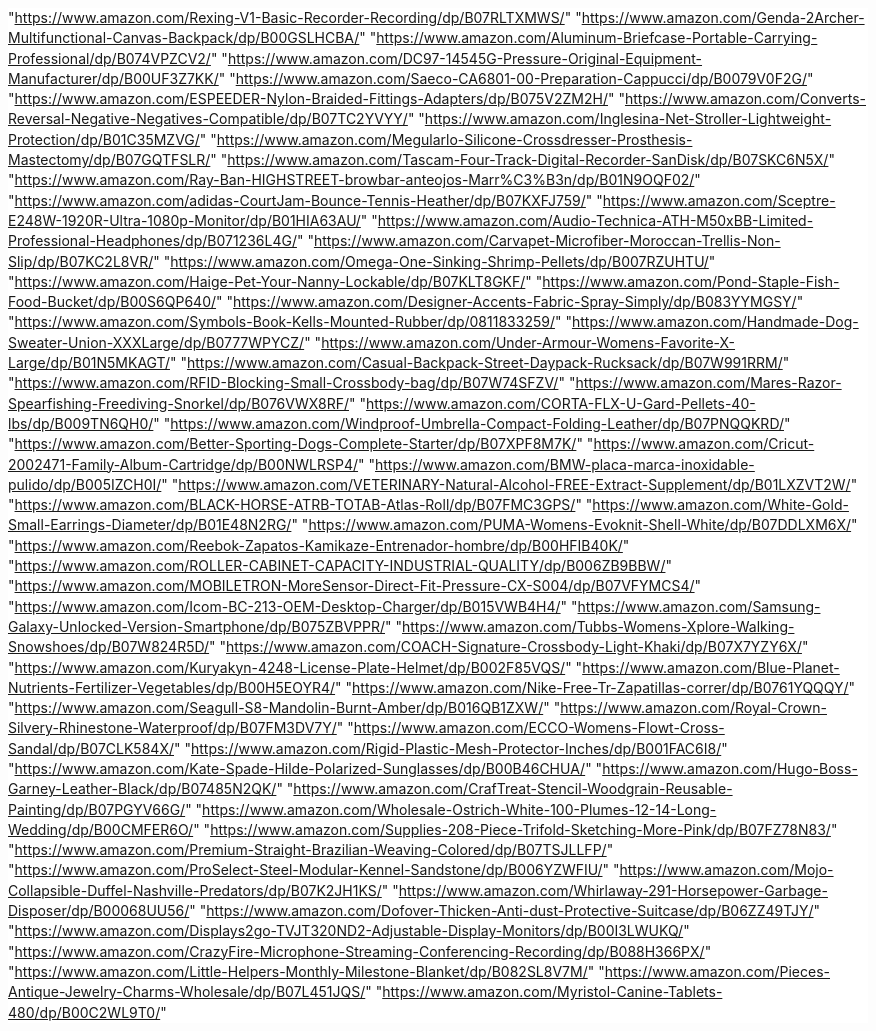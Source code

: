 "https://www.amazon.com/Rexing-V1-Basic-Recorder-Recording/dp/B07RLTXMWS/"
"https://www.amazon.com/Genda-2Archer-Multifunctional-Canvas-Backpack/dp/B00GSLHCBA/"
"https://www.amazon.com/Aluminum-Briefcase-Portable-Carrying-Professional/dp/B074VPZCV2/"
"https://www.amazon.com/DC97-14545G-Pressure-Original-Equipment-Manufacturer/dp/B00UF3Z7KK/"
"https://www.amazon.com/Saeco-CA6801-00-Preparation-Cappucci/dp/B0079V0F2G/"
"https://www.amazon.com/ESPEEDER-Nylon-Braided-Fittings-Adapters/dp/B075V2ZM2H/"
"https://www.amazon.com/Converts-Reversal-Negative-Negatives-Compatible/dp/B07TC2YVYY/"
"https://www.amazon.com/Inglesina-Net-Stroller-Lightweight-Protection/dp/B01C35MZVG/"
"https://www.amazon.com/Megularlo-Silicone-Crossdresser-Prosthesis-Mastectomy/dp/B07GQTFSLR/"
"https://www.amazon.com/Tascam-Four-Track-Digital-Recorder-SanDisk/dp/B07SKC6N5X/"
"https://www.amazon.com/Ray-Ban-HIGHSTREET-browbar-anteojos-Marr%C3%B3n/dp/B01N9OQF02/"
"https://www.amazon.com/adidas-CourtJam-Bounce-Tennis-Heather/dp/B07KXFJ759/"
"https://www.amazon.com/Sceptre-E248W-1920R-Ultra-1080p-Monitor/dp/B01HIA63AU/"
"https://www.amazon.com/Audio-Technica-ATH-M50xBB-Limited-Professional-Headphones/dp/B071236L4G/"
"https://www.amazon.com/Carvapet-Microfiber-Moroccan-Trellis-Non-Slip/dp/B07KC2L8VR/"
"https://www.amazon.com/Omega-One-Sinking-Shrimp-Pellets/dp/B007RZUHTU/"
"https://www.amazon.com/Haige-Pet-Your-Nanny-Lockable/dp/B07KLT8GKF/"
"https://www.amazon.com/Pond-Staple-Fish-Food-Bucket/dp/B00S6QP640/"
"https://www.amazon.com/Designer-Accents-Fabric-Spray-Simply/dp/B083YYMGSY/"
"https://www.amazon.com/Symbols-Book-Kells-Mounted-Rubber/dp/0811833259/"
"https://www.amazon.com/Handmade-Dog-Sweater-Union-XXXLarge/dp/B0777WPYCZ/"
"https://www.amazon.com/Under-Armour-Womens-Favorite-X-Large/dp/B01N5MKAGT/"
"https://www.amazon.com/Casual-Backpack-Street-Daypack-Rucksack/dp/B07W991RRM/"
"https://www.amazon.com/RFID-Blocking-Small-Crossbody-bag/dp/B07W74SFZV/"
"https://www.amazon.com/Mares-Razor-Spearfishing-Freediving-Snorkel/dp/B076VWX8RF/"
"https://www.amazon.com/CORTA-FLX-U-Gard-Pellets-40-lbs/dp/B009TN6QH0/"
"https://www.amazon.com/Windproof-Umbrella-Compact-Folding-Leather/dp/B07PNQQKRD/"
"https://www.amazon.com/Better-Sporting-Dogs-Complete-Starter/dp/B07XPF8M7K/"
"https://www.amazon.com/Cricut-2002471-Family-Album-Cartridge/dp/B00NWLRSP4/"
"https://www.amazon.com/BMW-placa-marca-inoxidable-pulido/dp/B005IZCH0I/"
"https://www.amazon.com/VETERINARY-Natural-Alcohol-FREE-Extract-Supplement/dp/B01LXZVT2W/"
"https://www.amazon.com/BLACK-HORSE-ATRB-TOTAB-Atlas-Roll/dp/B07FMC3GPS/"
"https://www.amazon.com/White-Gold-Small-Earrings-Diameter/dp/B01E48N2RG/"
"https://www.amazon.com/PUMA-Womens-Evoknit-Shell-White/dp/B07DDLXM6X/"
"https://www.amazon.com/Reebok-Zapatos-Kamikaze-Entrenador-hombre/dp/B00HFIB40K/"
"https://www.amazon.com/ROLLER-CABINET-CAPACITY-INDUSTRIAL-QUALITY/dp/B006ZB9BBW/"
"https://www.amazon.com/MOBILETRON-MoreSensor-Direct-Fit-Pressure-CX-S004/dp/B07VFYMCS4/"
"https://www.amazon.com/Icom-BC-213-OEM-Desktop-Charger/dp/B015VWB4H4/"
"https://www.amazon.com/Samsung-Galaxy-Unlocked-Version-Smartphone/dp/B075ZBVPPR/"
"https://www.amazon.com/Tubbs-Womens-Xplore-Walking-Snowshoes/dp/B07W824R5D/"
"https://www.amazon.com/COACH-Signature-Crossbody-Light-Khaki/dp/B07X7YZY6X/"
"https://www.amazon.com/Kuryakyn-4248-License-Plate-Helmet/dp/B002F85VQS/"
"https://www.amazon.com/Blue-Planet-Nutrients-Fertilizer-Vegetables/dp/B00H5EOYR4/"
"https://www.amazon.com/Nike-Free-Tr-Zapatillas-correr/dp/B0761YQQQY/"
"https://www.amazon.com/Seagull-S8-Mandolin-Burnt-Amber/dp/B016QB1ZXW/"
"https://www.amazon.com/Royal-Crown-Silvery-Rhinestone-Waterproof/dp/B07FM3DV7Y/"
"https://www.amazon.com/ECCO-Womens-Flowt-Cross-Sandal/dp/B07CLK584X/"
"https://www.amazon.com/Rigid-Plastic-Mesh-Protector-Inches/dp/B001FAC6I8/"
"https://www.amazon.com/Kate-Spade-Hilde-Polarized-Sunglasses/dp/B00B46CHUA/"
"https://www.amazon.com/Hugo-Boss-Garney-Leather-Black/dp/B07485N2QK/"
"https://www.amazon.com/CrafTreat-Stencil-Woodgrain-Reusable-Painting/dp/B07PGYV66G/"
"https://www.amazon.com/Wholesale-Ostrich-White-100-Plumes-12-14-Long-Wedding/dp/B00CMFER6O/"
"https://www.amazon.com/Supplies-208-Piece-Trifold-Sketching-More-Pink/dp/B07FZ78N83/"
"https://www.amazon.com/Premium-Straight-Brazilian-Weaving-Colored/dp/B07TSJLLFP/"
"https://www.amazon.com/ProSelect-Steel-Modular-Kennel-Sandstone/dp/B006YZWFIU/"
"https://www.amazon.com/Mojo-Collapsible-Duffel-Nashville-Predators/dp/B07K2JH1KS/"
"https://www.amazon.com/Whirlaway-291-Horsepower-Garbage-Disposer/dp/B00068UU56/"
"https://www.amazon.com/Dofover-Thicken-Anti-dust-Protective-Suitcase/dp/B06ZZ49TJY/"
"https://www.amazon.com/Displays2go-TVJT320ND2-Adjustable-Display-Monitors/dp/B00I3LWUKQ/"
"https://www.amazon.com/CrazyFire-Microphone-Streaming-Conferencing-Recording/dp/B088H366PX/"
"https://www.amazon.com/Little-Helpers-Monthly-Milestone-Blanket/dp/B082SL8V7M/"
"https://www.amazon.com/Pieces-Antique-Jewelry-Charms-Wholesale/dp/B07L451JQS/"
"https://www.amazon.com/Myristol-Canine-Tablets-480/dp/B00C2WL9T0/"